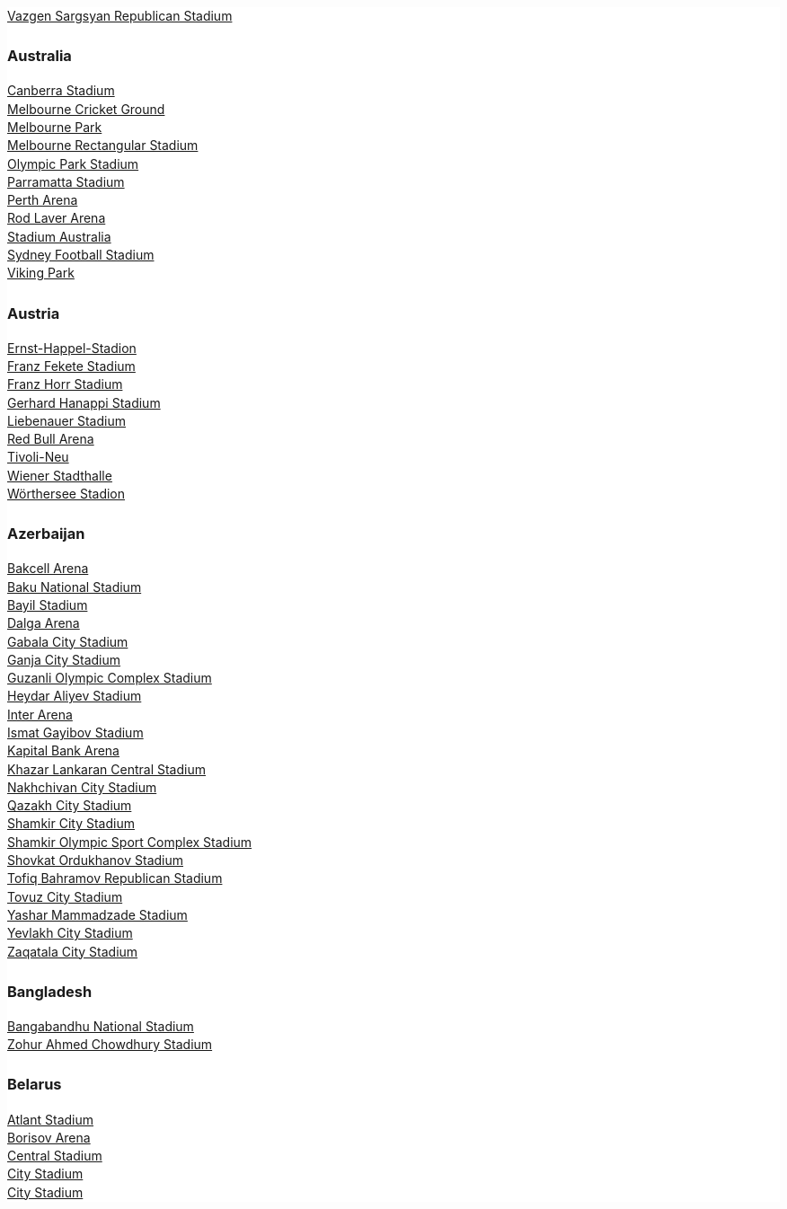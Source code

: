 [Vazgen Sargsyan Republican Stadium](https://en.wikipedia.org/wiki/Vazgen_Sargsyan_Republican_Stadium)<br>
### Australia
[Canberra Stadium](https://en.wikipedia.org/wiki/Canberra_Stadium)<br>
[Melbourne Cricket Ground](https://en.wikipedia.org/wiki/Melbourne_Cricket_Ground)<br>
[Melbourne Park](https://en.wikipedia.org/wiki/Melbourne_Park)<br>
[Melbourne Rectangular Stadium](https://en.wikipedia.org/wiki/Melbourne_Rectangular_Stadium)<br>
[Olympic Park Stadium](https://en.wikipedia.org/wiki/Olympic_Park_Stadium)<br>
[Parramatta Stadium](https://en.wikipedia.org/wiki/Parramatta_Stadium)<br>
[Perth Arena](https://en.wikipedia.org/wiki/Perth_Arena)<br>
[Rod Laver Arena](https://en.wikipedia.org/wiki/Rod_Laver_Arena)<br>
[Stadium Australia](https://en.wikipedia.org/wiki/Stadium_Australia)<br>
[Sydney Football Stadium](https://en.wikipedia.org/wiki/Sydney_Football_Stadium)<br>
[Viking Park](https://en.wikipedia.org/wiki/Viking_Park)<br>
### Austria
[Ernst-Happel-Stadion](https://en.wikipedia.org/wiki/Ernst-Happel-Stadion)<br>
[Franz Fekete Stadium](https://en.wikipedia.org/wiki/Franz_Fekete_Stadium)<br>
[Franz Horr Stadium](https://en.wikipedia.org/wiki/Franz_Horr_Stadium)<br>
[Gerhard Hanappi Stadium](https://en.wikipedia.org/wiki/Gerhard_Hanappi_Stadium)<br>
[Liebenauer Stadium](https://en.wikipedia.org/wiki/Liebenauer_Stadium)<br>
[Red Bull Arena](https://en.wikipedia.org/wiki/Red_Bull_Arena)<br>
[Tivoli-Neu](https://en.wikipedia.org/wiki/Tivoli-Neu)<br>
[Wiener Stadthalle](https://en.wikipedia.org/wiki/Wiener_Stadthalle)<br>
[Wörthersee Stadion](https://en.wikipedia.org/wiki/W%C3%B6rthersee_Stadion)<br>
### Azerbaijan
[Bakcell Arena](https://en.wikipedia.org/wiki/Bakcell_Arena)<br>
[Baku National Stadium](https://en.wikipedia.org/wiki/Baku_Olympic_Stadium)<br>
[Bayil Stadium](https://en.wikipedia.org/wiki/Bayil_Arena)<br>
[Dalga Arena](https://en.wikipedia.org/wiki/Dalga_Arena)<br>
[Gabala City Stadium](https://en.wikipedia.org/wiki/Gabala_City_Stadium)<br>
[Ganja City Stadium](https://en.wikipedia.org/wiki/Ganja_City_Stadium)<br>
[Guzanli Olympic Complex Stadium](https://en.wikipedia.org/wiki/Guzanli_Olympic_Complex_Stadium)<br>
[Heydar Aliyev Stadium](https://en.wikipedia.org/wiki/Heydar_Aliyev_Stadium)<br>
[Inter Arena](https://en.wikipedia.org/wiki/Inter_Arena)<br>
[Ismat Gayibov Stadium](https://en.wikipedia.org/wiki/Ismat_Gayibov_Stadium)<br>
[Kapital Bank Arena](https://en.wikipedia.org/wiki/Kapital_Bank_Arena)<br>
[Khazar Lankaran Central Stadium](https://en.wikipedia.org/wiki/Khazar_Lankaran_Central_Stadium)<br>
[Nakhchivan City Stadium](https://en.wikipedia.org/wiki/Nakhchivan_City_Stadium)<br>
[Qazakh City Stadium](https://en.wikipedia.org/wiki/Qazakh_City_Stadium)<br>
[Shamkir City Stadium](https://en.wikipedia.org/wiki/Shamkir_City_Stadium)<br>
[Shamkir Olympic Sport Complex Stadium](https://en.wikipedia.org/wiki/Shamkir_Olympic_Sport_Complex_Stadium)<br>
[Shovkat Ordukhanov Stadium](https://en.wikipedia.org/wiki/Shovkat_Ordukhanov_Stadium)<br>
[Tofiq Bahramov Republican Stadium](https://en.wikipedia.org/wiki/Tofiq_Bahramov_Republican_Stadium)<br>
[Tovuz City Stadium](https://en.wikipedia.org/wiki/Tovuz_City_Stadium)<br>
[Yashar Mammadzade Stadium](https://en.wikipedia.org/wiki/Yashar_Mammadzade_Stadium)<br>
[Yevlakh City Stadium](https://en.wikipedia.org/wiki/Yevlakh_City_Stadium)<br>
[Zaqatala City Stadium](https://en.wikipedia.org/wiki/Zaqatala_City_Stadium)<br>
### Bangladesh
[Bangabandhu National Stadium](https://en.wikipedia.org/wiki/Bangabandhu_National_Stadium)<br>
[Zohur Ahmed Chowdhury Stadium](https://en.wikipedia.org/wiki/Zohur_Ahmed_Chowdhury_Stadium)<br>
### Belarus
[Atlant Stadium](https://en.wikipedia.org/wiki/Atlant_Stadium)<br>
[Borisov Arena](https://en.wikipedia.org/wiki/Borisov_Arena)<br>
[Central Stadium](https://en.wikipedia.org/wiki/Central_Stadium_(Gomel))<br>
[City Stadium](https://en.wikipedia.org/wiki/City_Stadium_(Molodechno))<br>
[City Stadium](https://en.wikipedia.org/wiki/City_Stadium_(Slutsk))<br>